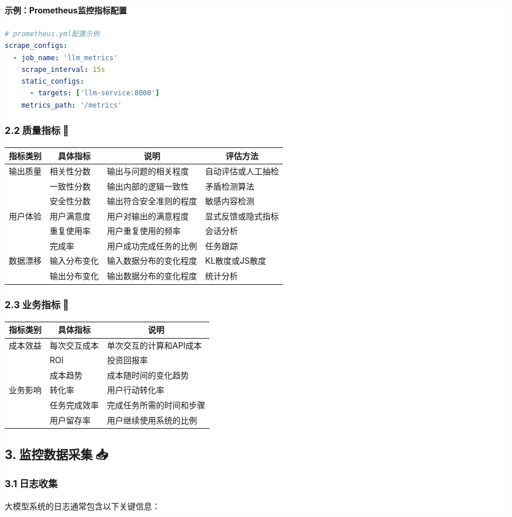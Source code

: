 #### 示例：Prometheus监控指标配置

```yaml
# prometheus.yml配置示例
scrape_configs:
  - job_name: 'llm_metrics'
    scrape_interval: 15s
    static_configs:
      - targets: ['llm-service:8000']
    metrics_path: '/metrics'
```

### 2.2 质量指标 🎯

| 指标类别 | 具体指标 | 说明 | 评估方法 |
|---------|---------|------|---------|
| 输出质量 | 相关性分数 | 输出与问题的相关程度 | 自动评估或人工抽检 |
| | 一致性分数 | 输出内部的逻辑一致性 | 矛盾检测算法 |
| | 安全性分数 | 输出符合安全准则的程度 | 敏感内容检测 |
| 用户体验 | 用户满意度 | 用户对输出的满意程度 | 显式反馈或隐式指标 |
| | 重复使用率 | 用户重复使用的频率 | 会话分析 |
| | 完成率 | 用户成功完成任务的比例 | 任务跟踪 |
| 数据漂移 | 输入分布变化 | 输入数据分布的变化程度 | KL散度或JS散度 |
| | 输出分布变化 | 输出数据分布的变化程度 | 统计分析 |

### 2.3 业务指标 💼

| 指标类别 | 具体指标 | 说明 |
|---------|---------|------|
| 成本效益 | 每次交互成本 | 单次交互的计算和API成本 |
| | ROI | 投资回报率 |
| | 成本趋势 | 成本随时间的变化趋势 |
| 业务影响 | 转化率 | 用户行动转化率 |
| | 任务完成效率 | 完成任务所需的时间和步骤 |
| | 用户留存率 | 用户继续使用系统的比例 |

## 3. 监控数据采集 📥

### 3.1 日志收集

大模型系统的日志通常包含以下关键信息：
